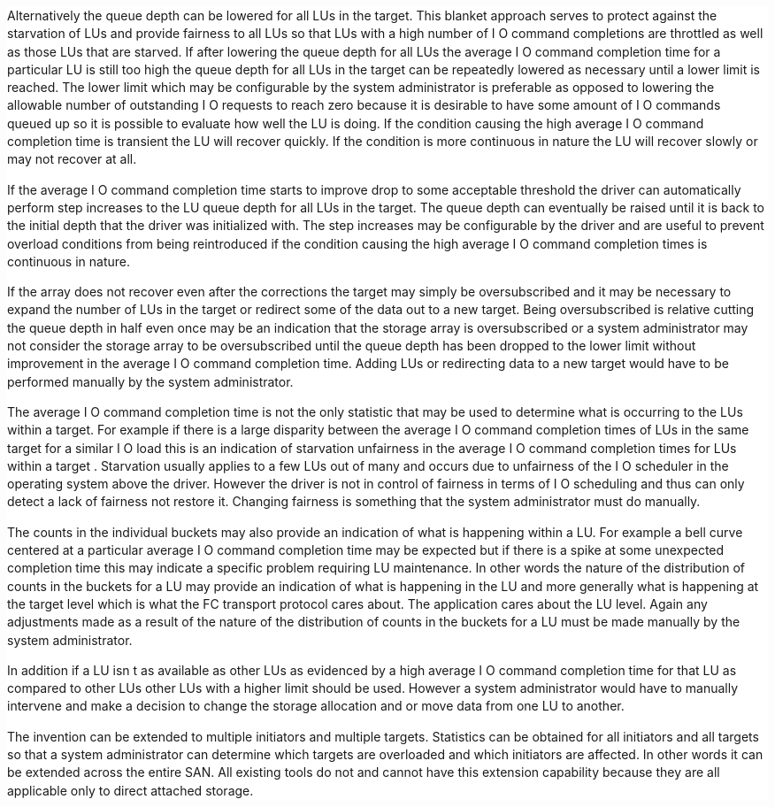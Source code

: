 Alternatively the queue depth can be lowered for all LUs in the target. This blanket approach serves to protect against the starvation of LUs and provide fairness to all LUs so that LUs with a high number of I O command completions are throttled as well as those LUs that are starved. If after lowering the queue depth for all LUs the average I O command completion time for a particular LU is still too high the queue depth for all LUs in the target can be repeatedly lowered as necessary until a lower limit is reached. The lower limit which may be configurable by the system administrator is preferable as opposed to lowering the allowable number of outstanding I O requests to reach zero because it is desirable to have some amount of I O commands queued up so it is possible to evaluate how well the LU is doing. If the condition causing the high average I O command completion time is transient the LU will recover quickly. If the condition is more continuous in nature the LU will recover slowly or may not recover at all.

If the average I O command completion time starts to improve drop to some acceptable threshold the driver can automatically perform step increases to the LU queue depth for all LUs in the target. The queue depth can eventually be raised until it is back to the initial depth that the driver was initialized with. The step increases may be configurable by the driver and are useful to prevent overload conditions from being reintroduced if the condition causing the high average I O command completion times is continuous in nature.

If the array does not recover even after the corrections the target may simply be oversubscribed and it may be necessary to expand the number of LUs in the target or redirect some of the data out to a new target. Being oversubscribed is relative cutting the queue depth in half even once may be an indication that the storage array is oversubscribed or a system administrator may not consider the storage array to be oversubscribed until the queue depth has been dropped to the lower limit without improvement in the average I O command completion time. Adding LUs or redirecting data to a new target would have to be performed manually by the system administrator.

The average I O command completion time is not the only statistic that may be used to determine what is occurring to the LUs within a target. For example if there is a large disparity between the average I O command completion times of LUs in the same target for a similar I O load this is an indication of starvation unfairness in the average I O command completion times for LUs within a target . Starvation usually applies to a few LUs out of many and occurs due to unfairness of the I O scheduler in the operating system above the driver. However the driver is not in control of fairness in terms of I O scheduling and thus can only detect a lack of fairness not restore it. Changing fairness is something that the system administrator must do manually.

The counts in the individual buckets may also provide an indication of what is happening within a LU. For example a bell curve centered at a particular average I O command completion time may be expected but if there is a spike at some unexpected completion time this may indicate a specific problem requiring LU maintenance. In other words the nature of the distribution of counts in the buckets for a LU may provide an indication of what is happening in the LU and more generally what is happening at the target level which is what the FC transport protocol cares about. The application cares about the LU level. Again any adjustments made as a result of the nature of the distribution of counts in the buckets for a LU must be made manually by the system administrator.

In addition if a LU isn t as available as other LUs as evidenced by a high average I O command completion time for that LU as compared to other LUs other LUs with a higher limit should be used. However a system administrator would have to manually intervene and make a decision to change the storage allocation and or move data from one LU to another.

The invention can be extended to multiple initiators and multiple targets. Statistics can be obtained for all initiators and all targets so that a system administrator can determine which targets are overloaded and which initiators are affected. In other words it can be extended across the entire SAN. All existing tools do not and cannot have this extension capability because they are all applicable only to direct attached storage.
